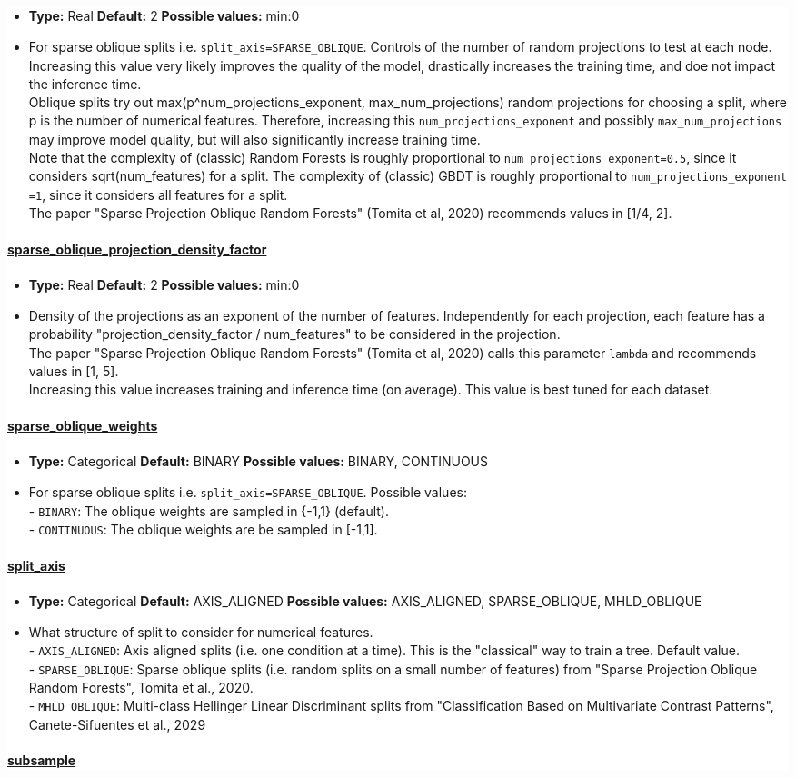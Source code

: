 -   **Type:** Real **Default:** 2 **Possible values:** min:0

-   For sparse oblique splits i.e. `split_axis=SPARSE_OBLIQUE`. Controls of the number of random projections to test at each node.<br>Increasing this value very likely improves the quality of the model, drastically increases the training time, and doe not impact the inference time.<br>Oblique splits try out max(p^num_projections_exponent, max_num_projections) random projections for choosing a split, where p is the number of numerical features. Therefore, increasing this `num_projections_exponent` and possibly `max_num_projections` may improve model quality, but will also significantly increase training time.<br>Note that the complexity of (classic) Random Forests is roughly proportional to `num_projections_exponent=0.5`, since it considers sqrt(num_features) for a split. The complexity of (classic) GBDT is roughly proportional to `num_projections_exponent=1`, since it considers all features for a split.<br>The paper "Sparse Projection Oblique Random Forests" (Tomita et al, 2020) recommends values in [1/4, 2].

#### [sparse_oblique_projection_density_factor](https://github.com/google/yggdrasil-decision-forests/blob/main/yggdrasil_decision_forests/learner/decision_tree/decision_tree.proto)

-   **Type:** Real **Default:** 2 **Possible values:** min:0

-   Density of the projections as an exponent of the number of features. Independently for each projection, each feature has a probability "projection_density_factor / num_features" to be considered in the projection.<br>The paper "Sparse Projection Oblique Random Forests" (Tomita et al, 2020) calls this parameter `lambda` and recommends values in [1, 5].<br>Increasing this value increases training and inference time (on average). This value is best tuned for each dataset.

#### [sparse_oblique_weights](https://github.com/google/yggdrasil-decision-forests/blob/main/yggdrasil_decision_forests/learner/decision_tree/decision_tree.proto)

-   **Type:** Categorical **Default:** BINARY **Possible values:** BINARY,
    CONTINUOUS

-   For sparse oblique splits i.e. `split_axis=SPARSE_OBLIQUE`. Possible values:<br>- `BINARY`: The oblique weights are sampled in {-1,1} (default).<br>- `CONTINUOUS`: The oblique weights are be sampled in [-1,1].

#### [split_axis](https://github.com/google/yggdrasil-decision-forests/blob/main/yggdrasil_decision_forests/learner/decision_tree/decision_tree.proto)

-   **Type:** Categorical **Default:** AXIS_ALIGNED **Possible values:**
    AXIS_ALIGNED, SPARSE_OBLIQUE, MHLD_OBLIQUE

-   What structure of split to consider for numerical features.<br>- `AXIS_ALIGNED`: Axis aligned splits (i.e. one condition at a time). This is the "classical" way to train a tree. Default value.<br>- `SPARSE_OBLIQUE`: Sparse oblique splits (i.e. random splits on a small number of features) from "Sparse Projection Oblique Random Forests", Tomita et al., 2020.<br>- `MHLD_OBLIQUE`: Multi-class Hellinger Linear Discriminant splits from "Classification Based on Multivariate Contrast Patterns", Canete-Sifuentes et al., 2029

#### [subsample](https://github.com/google/yggdrasil-decision-forests/blob/main/yggdrasil_decision_forests/learner/gradient_boosted_trees/gradient_boosted_trees.proto)
